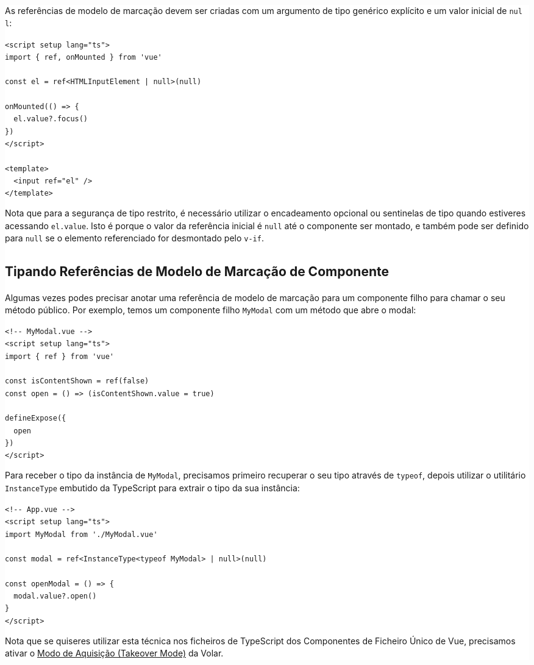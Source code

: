 As referências de modelo de marcação devem ser criadas com um argumento de tipo genérico explícito e um valor inicial de `null`:

```vue
<script setup lang="ts">
import { ref, onMounted } from 'vue'

const el = ref<HTMLInputElement | null>(null)

onMounted(() => {
  el.value?.focus()
})
</script>

<template>
  <input ref="el" />
</template>
```

Nota que para a segurança de tipo restrito, é necessário utilizar o encadeamento opcional ou sentinelas de tipo quando estiveres acessando `el.value`. Isto é porque o valor da referência inicial é `null` até o componente ser montado, e também pode ser definido para `null` se o elemento referenciado for desmontado pelo `v-if`.

## Tipando Referências de Modelo de Marcação de Componente

Algumas vezes podes precisar anotar uma referência de modelo de marcação para um componente filho para chamar o seu método público. Por exemplo, temos um componente filho `MyModal` com um método que abre o modal:

```vue
<!-- MyModal.vue -->
<script setup lang="ts">
import { ref } from 'vue'

const isContentShown = ref(false)
const open = () => (isContentShown.value = true)

defineExpose({
  open
})
</script>
```

Para receber o tipo da instância de `MyModal`, precisamos primeiro recuperar o seu tipo através de `typeof`, depois utilizar o utilitário `InstanceType` embutido da TypeScript para extrair o tipo da sua instância:

```vue{5}
<!-- App.vue -->
<script setup lang="ts">
import MyModal from './MyModal.vue'

const modal = ref<InstanceType<typeof MyModal> | null>(null)

const openModal = () => {
  modal.value?.open()
}
</script>
```

Nota que se quiseres utilizar esta técnica nos ficheiros de TypeScript dos Componentes de Ficheiro Único de Vue, precisamos ativar o [Modo de Aquisição (Takeover Mode)](./overview.html#modo-de-aquisição) da Volar.
